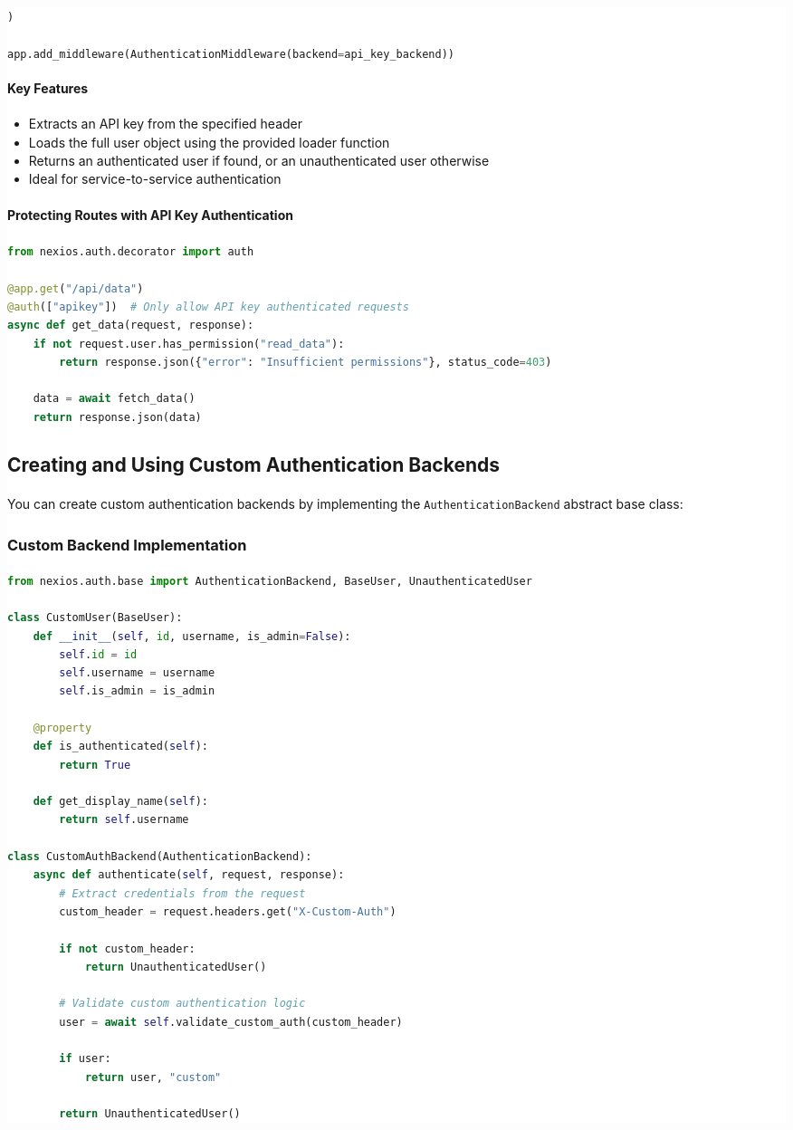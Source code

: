 ```python
)

app.add_middleware(AuthenticationMiddleware(backend=api_key_backend))
```

#### Key Features

- Extracts an API key from the specified header
- Loads the full user object using the provided loader function
- Returns an authenticated user if found, or an unauthenticated user otherwise
- Ideal for service-to-service authentication

#### Protecting Routes with API Key Authentication

```python
from nexios.auth.decorator import auth

@app.get("/api/data")
@auth(["apikey"])  # Only allow API key authenticated requests
async def get_data(request, response):
    if not request.user.has_permission("read_data"):
        return response.json({"error": "Insufficient permissions"}, status_code=403)

    data = await fetch_data()
    return response.json(data)
```

## Creating and Using Custom Authentication Backends

You can create custom authentication backends by implementing the `AuthenticationBackend` abstract base class:

### Custom Backend Implementation

```python
from nexios.auth.base import AuthenticationBackend, BaseUser, UnauthenticatedUser

class CustomUser(BaseUser):
    def __init__(self, id, username, is_admin=False):
        self.id = id
        self.username = username
        self.is_admin = is_admin

    @property
    def is_authenticated(self):
        return True

    def get_display_name(self):
        return self.username

class CustomAuthBackend(AuthenticationBackend):
    async def authenticate(self, request, response):
        # Extract credentials from the request
        custom_header = request.headers.get("X-Custom-Auth")

        if not custom_header:
            return UnauthenticatedUser()

        # Validate custom authentication logic
        user = await self.validate_custom_auth(custom_header)

        if user:
            return user, "custom"

        return UnauthenticatedUser()
```